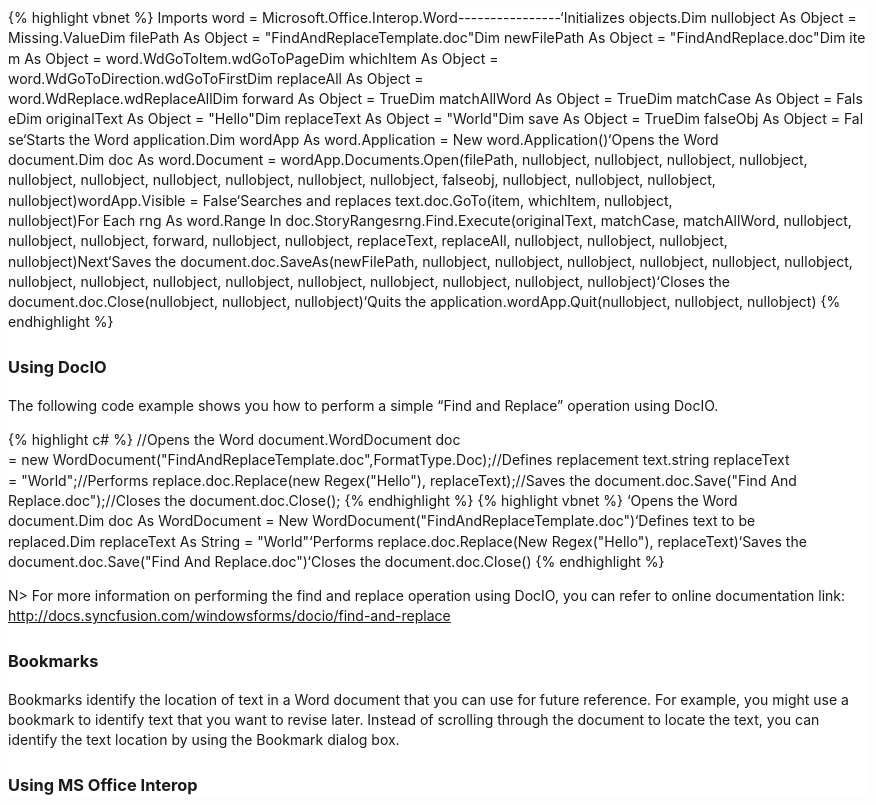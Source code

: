 {% highlight vbnet  %}
Imports word = Microsoft.Office.Interop.Word----------------‘Initializes objects.Dim nullobject As Object = Missing.ValueDim filePath As Object = "FindAndReplaceTemplate.doc"Dim newFilePath As Object = "FindAndReplace.doc"Dim item As Object = word.WdGoToItem.wdGoToPageDim whichItem As Object = word.WdGoToDirection.wdGoToFirstDim replaceAll As Object = word.WdReplace.wdReplaceAllDim forward As Object = TrueDim matchAllWord As Object = TrueDim matchCase As Object = FalseDim originalText As Object = "Hello"Dim replaceText As Object = "World"Dim save As Object = TrueDim falseObj As Object = False‘Starts the Word application.Dim wordApp As word.Application = New word.Application()‘Opens the Word document.Dim doc As word.Document = wordApp.Documents.Open(filePath, nullobject, nullobject, nullobject, nullobject, nullobject, nullobject, nullobject, nullobject, nullobject, nullobject, falseobj, nullobject, nullobject, nullobject, nullobject)wordApp.Visible = False‘Searches and replaces text.doc.GoTo(item, whichItem, nullobject, nullobject)For Each rng As word.Range In doc.StoryRangesrng.Find.Execute(originalText, matchCase, matchAllWord, nullobject, nullobject, nullobject, forward, nullobject, nullobject, replaceText, replaceAll, nullobject, nullobject, nullobject, nullobject)Next‘Saves the document.doc.SaveAs(newFilePath, nullobject, nullobject, nullobject, nullobject, nullobject, nullobject, nullobject, nullobject, nullobject, nullobject, nullobject, nullobject, nullobject, nullobject, nullobject)‘Closes the document.doc.Close(nullobject, nullobject, nullobject)‘Quits the application.wordApp.Quit(nullobject, nullobject, nullobject)
{% endhighlight   %}


### Using DocIO

The following code example shows you how to perform a simple “Find and Replace” operation using DocIO.



{% highlight c#  %}
//Opens the Word document.WordDocument doc = new WordDocument("FindAndReplaceTemplate.doc",FormatType.Doc);//Defines replacement text.string replaceText = "World";//Performs replace.doc.Replace(new Regex("Hello"), replaceText);//Saves the document.doc.Save("Find And Replace.doc");//Closes the document.doc.Close();
{% endhighlight   %}
{% highlight vbnet  %}
‘Opens the Word document.Dim doc As WordDocument = New WordDocument("FindAndReplaceTemplate.doc")‘Defines text to be replaced.Dim replaceText As String = "World"‘Performs replace.doc.Replace(New Regex("Hello"), replaceText)‘Saves the document.doc.Save("Find And Replace.doc")‘Closes the document.doc.Close()
{% endhighlight   %}



N> For more information on performing the find and replace operation using DocIO, you can refer to online documentation link: <http://docs.syncfusion.com/windowsforms/docio/find-and-replace>



### Bookmarks

Bookmarks identify the location of text in a Word document that you can use for future reference. For example, you might use a bookmark to identify text that you want to revise later. Instead of scrolling through the document to locate the text, you can identify the text location by using the Bookmark dialog box.

### Using MS Office Interop
